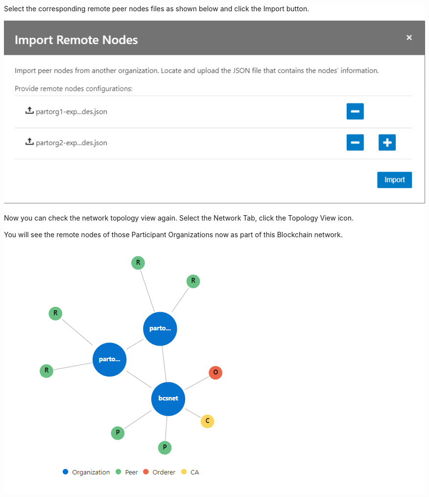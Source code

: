 Select the corresponding remote peer nodes files as shown below and click the Import button.

![Fabrik Network](images/03-ImportPeers2.png)

Now you can check the network topology view again. Select the Network Tab, click the Topology View icon.

You will see the remote nodes of those Participant Organizations now as part of this Blockchain network.

![Fabrik Network](images/03-Network2.png)
